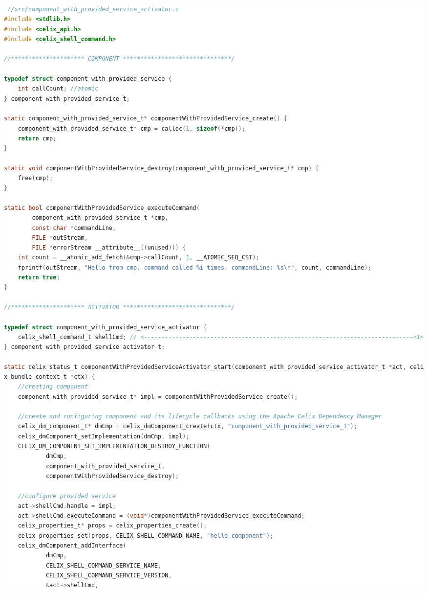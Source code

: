 ```C
 //src/component_with_provided_service_activator.c
#include <stdlib.h>
#include <celix_api.h>
#include <celix_shell_command.h>

//********************* COMPONENT *******************************/

typedef struct component_with_provided_service {
    int callCount; //atomic
} component_with_provided_service_t;

static component_with_provided_service_t* componentWithProvidedService_create() {
    component_with_provided_service_t* cmp = calloc(1, sizeof(*cmp));
    return cmp;
}

static void componentWithProvidedService_destroy(component_with_provided_service_t* cmp) {
    free(cmp);
}

static bool componentWithProvidedService_executeCommand(
        component_with_provided_service_t *cmp,
        const char *commandLine,
        FILE *outStream,
        FILE *errorStream __attribute__((unused))) {
    int count = __atomic_add_fetch(&cmp->callCount, 1, __ATOMIC_SEQ_CST);
    fprintf(outStream, "Hello from cmp. command called %i times. commandLine: %s\n", count, commandLine);
    return true;
}

//********************* ACTIVATOR *******************************/

typedef struct component_with_provided_service_activator {
    celix_shell_command_t shellCmd; // <-----------------------------------------------------------------------------<1>
} component_with_provided_service_activator_t;

static celix_status_t componentWithProvidedServiceActivator_start(component_with_provided_service_activator_t *act, celix_bundle_context_t *ctx) {
    //creating component
    component_with_provided_service_t* impl = componentWithProvidedService_create();

    //create and configuring component and its lifecycle callbacks using the Apache Celix Dependency Manager
    celix_dm_component_t* dmCmp = celix_dmComponent_create(ctx, "component_with_provided_service_1");
    celix_dmComponent_setImplementation(dmCmp, impl);
    CELIX_DM_COMPONENT_SET_IMPLEMENTATION_DESTROY_FUNCTION(
            dmCmp,
            component_with_provided_service_t,
            componentWithProvidedService_destroy);

    //configure provided service
    act->shellCmd.handle = impl;
    act->shellCmd.executeCommand = (void*)componentWithProvidedService_executeCommand;
    celix_properties_t* props = celix_properties_create();
    celix_properties_set(props, CELIX_SHELL_COMMAND_NAME, "hello_component");
    celix_dmComponent_addInterface(
            dmCmp,
            CELIX_SHELL_COMMAND_SERVICE_NAME,
            CELIX_SHELL_COMMAND_SERVICE_VERSION,
            &act->shellCmd,
```